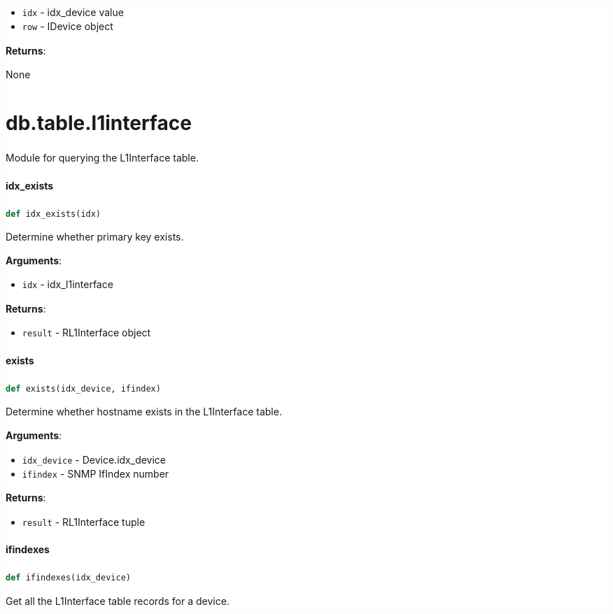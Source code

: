 - `idx` - idx_device value
- `row` - IDevice object
  

**Returns**:

  None

<a id="db.table.l1interface"></a>

# db.table.l1interface

Module for querying the L1Interface table.

<a id="db.table.l1interface.idx_exists"></a>

#### idx\_exists

```python
def idx_exists(idx)
```

Determine whether primary key exists.

**Arguments**:

- `idx` - idx_l1interface
  

**Returns**:

- `result` - RL1Interface object

<a id="db.table.l1interface.exists"></a>

#### exists

```python
def exists(idx_device, ifindex)
```

Determine whether hostname exists in the L1Interface table.

**Arguments**:

- `idx_device` - Device.idx_device
- `ifindex` - SNMP IfIndex number
  

**Returns**:

- `result` - RL1Interface tuple

<a id="db.table.l1interface.ifindexes"></a>

#### ifindexes

```python
def ifindexes(idx_device)
```

Get all the L1Interface table records for a device.
